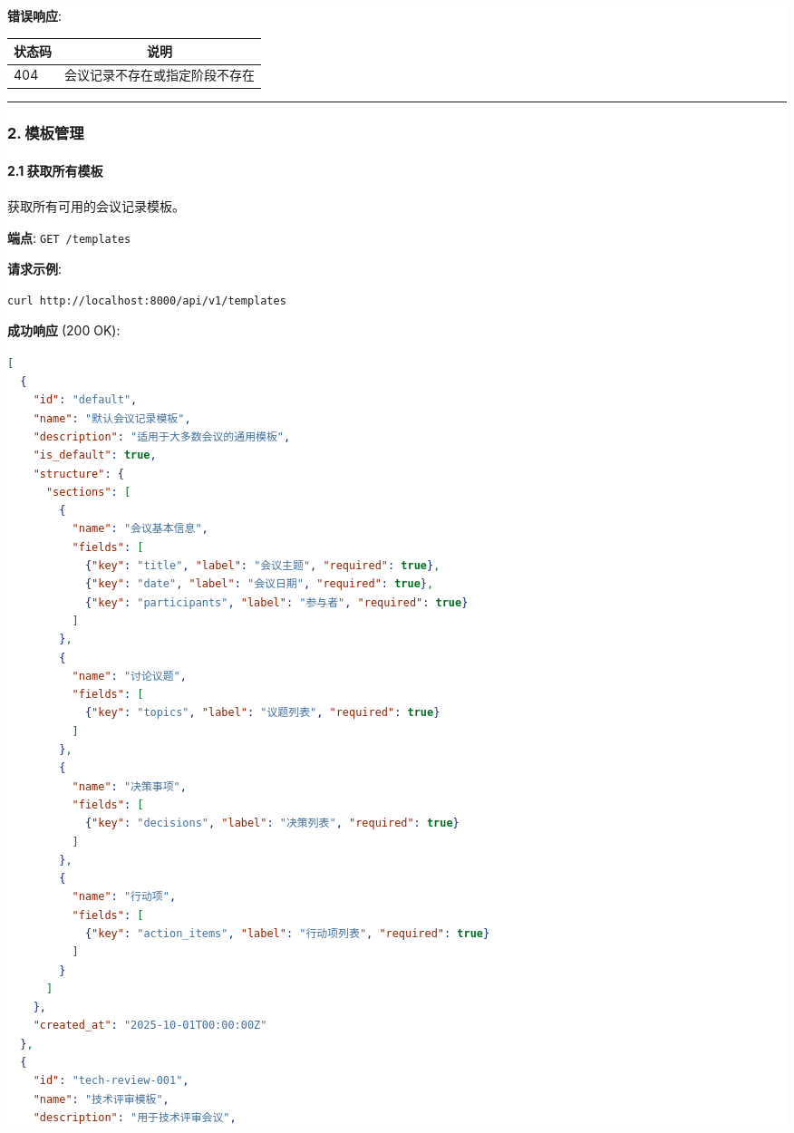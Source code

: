 **错误响应**:

| 状态码 | 说明 |
|--------|------|
| 404 | 会议记录不存在或指定阶段不存在 |

---

### 2. 模板管理

#### 2.1 获取所有模板

获取所有可用的会议记录模板。

**端点**: `GET /templates`

**请求示例**:

```bash
curl http://localhost:8000/api/v1/templates
```

**成功响应** (200 OK):

```json
[
  {
    "id": "default",
    "name": "默认会议记录模板",
    "description": "适用于大多数会议的通用模板",
    "is_default": true,
    "structure": {
      "sections": [
        {
          "name": "会议基本信息",
          "fields": [
            {"key": "title", "label": "会议主题", "required": true},
            {"key": "date", "label": "会议日期", "required": true},
            {"key": "participants", "label": "参与者", "required": true}
          ]
        },
        {
          "name": "讨论议题",
          "fields": [
            {"key": "topics", "label": "议题列表", "required": true}
          ]
        },
        {
          "name": "决策事项",
          "fields": [
            {"key": "decisions", "label": "决策列表", "required": true}
          ]
        },
        {
          "name": "行动项",
          "fields": [
            {"key": "action_items", "label": "行动项列表", "required": true}
          ]
        }
      ]
    },
    "created_at": "2025-10-01T00:00:00Z"
  },
  {
    "id": "tech-review-001",
    "name": "技术评审模板",
    "description": "用于技术评审会议",
```
